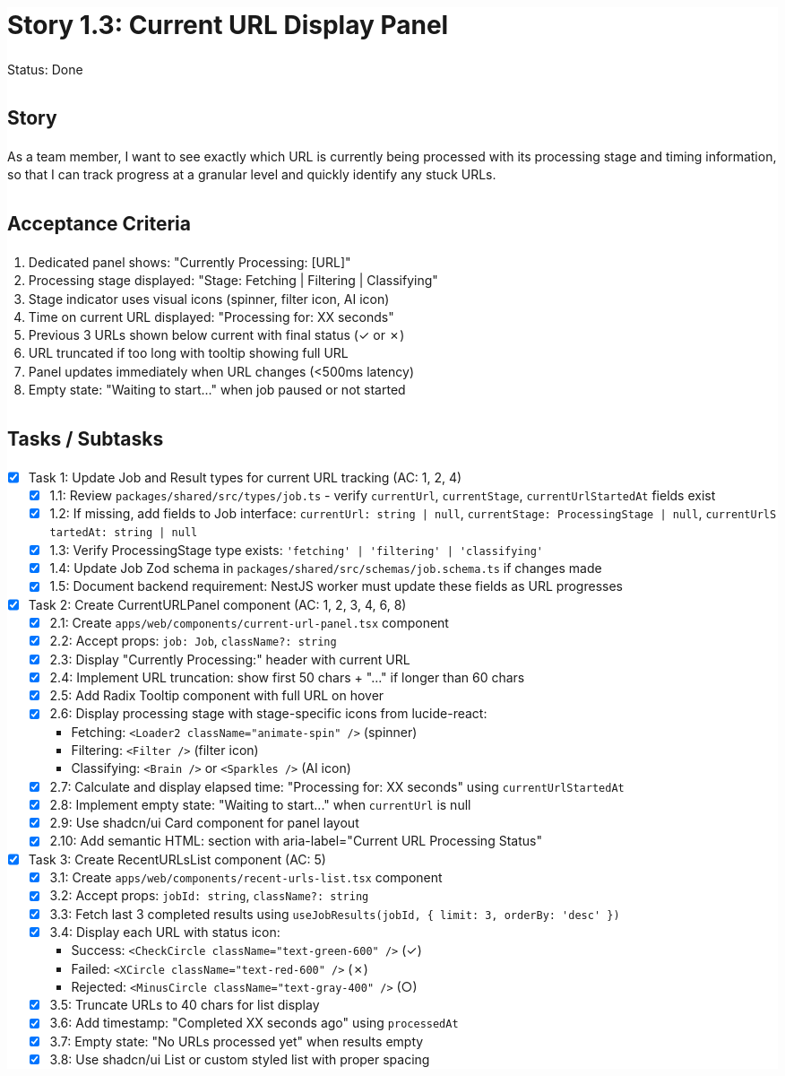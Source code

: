 # Story 1.3: Current URL Display Panel

Status: Done

## Story

As a team member,
I want to see exactly which URL is currently being processed with its processing stage and timing information,
so that I can track progress at a granular level and quickly identify any stuck URLs.

## Acceptance Criteria

1. Dedicated panel shows: "Currently Processing: [URL]"
2. Processing stage displayed: "Stage: Fetching | Filtering | Classifying"
3. Stage indicator uses visual icons (spinner, filter icon, AI icon)
4. Time on current URL displayed: "Processing for: XX seconds"
5. Previous 3 URLs shown below current with final status (✓ or ✗)
6. URL truncated if too long with tooltip showing full URL
7. Panel updates immediately when URL changes (<500ms latency)
8. Empty state: "Waiting to start..." when job paused or not started

## Tasks / Subtasks

- [x] Task 1: Update Job and Result types for current URL tracking (AC: 1, 2, 4)
  - [x] 1.1: Review `packages/shared/src/types/job.ts` - verify `currentUrl`, `currentStage`, `currentUrlStartedAt` fields exist
  - [x] 1.2: If missing, add fields to Job interface: `currentUrl: string | null`, `currentStage: ProcessingStage | null`, `currentUrlStartedAt: string | null`
  - [x] 1.3: Verify ProcessingStage type exists: `'fetching' | 'filtering' | 'classifying'`
  - [x] 1.4: Update Job Zod schema in `packages/shared/src/schemas/job.schema.ts` if changes made
  - [x] 1.5: Document backend requirement: NestJS worker must update these fields as URL progresses

- [x] Task 2: Create CurrentURLPanel component (AC: 1, 2, 3, 4, 6, 8)
  - [x] 2.1: Create `apps/web/components/current-url-panel.tsx` component
  - [x] 2.2: Accept props: `job: Job`, `className?: string`
  - [x] 2.3: Display "Currently Processing:" header with current URL
  - [x] 2.4: Implement URL truncation: show first 50 chars + "..." if longer than 60 chars
  - [x] 2.5: Add Radix Tooltip component with full URL on hover
  - [x] 2.6: Display processing stage with stage-specific icons from lucide-react:
    - Fetching: `<Loader2 className="animate-spin" />` (spinner)
    - Filtering: `<Filter />` (filter icon)
    - Classifying: `<Brain />` or `<Sparkles />` (AI icon)
  - [x] 2.7: Calculate and display elapsed time: "Processing for: XX seconds" using `currentUrlStartedAt`
  - [x] 2.8: Implement empty state: "Waiting to start..." when `currentUrl` is null
  - [x] 2.9: Use shadcn/ui Card component for panel layout
  - [x] 2.10: Add semantic HTML: section with aria-label="Current URL Processing Status"

- [x] Task 3: Create RecentURLsList component (AC: 5)
  - [x] 3.1: Create `apps/web/components/recent-urls-list.tsx` component
  - [x] 3.2: Accept props: `jobId: string`, `className?: string`
  - [x] 3.3: Fetch last 3 completed results using `useJobResults(jobId, { limit: 3, orderBy: 'desc' })`
  - [x] 3.4: Display each URL with status icon:
    - Success: `<CheckCircle className="text-green-600" />` (✓)
    - Failed: `<XCircle className="text-red-600" />` (✗)
    - Rejected: `<MinusCircle className="text-gray-400" />` (○)
  - [x] 3.5: Truncate URLs to 40 chars for list display
  - [x] 3.6: Add timestamp: "Completed XX seconds ago" using `processedAt`
  - [x] 3.7: Empty state: "No URLs processed yet" when results empty
  - [x] 3.8: Use shadcn/ui List or custom styled list with proper spacing
